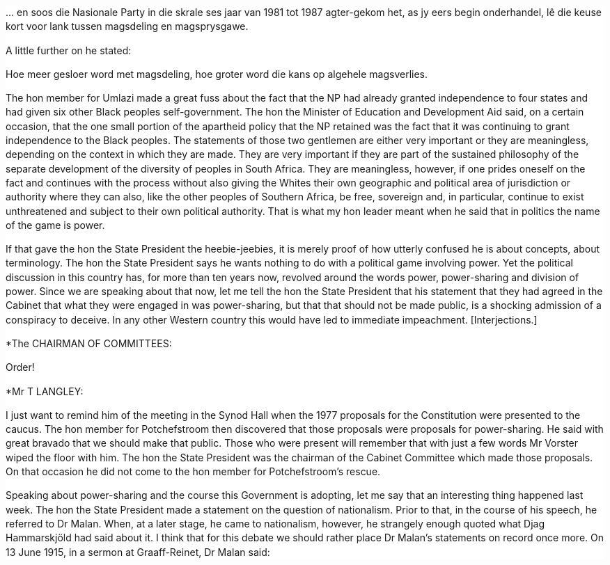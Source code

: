 <block name="quote">&#x2026; en soos die Nasionale Party in die skrale ses jaar van 1981 tot 1987 agter-gekom het, as jy eers begin onderhandel, l&#x00EA; die keuse kort voor lank tussen magsdeling en magsprysgawe.</block>

<p>A little further on he stated:</p>

<block name="quote">Hoe meer gesloer word met magsdeling, hoe groter word die kans op algehele magsverlies.</block>

<p>The hon member for Umlazi made a great fuss about the fact that the NP had already granted independence to four states and had given six other Black peoples self-government. The hon the Minister of Education and Development Aid said, on a certain occasion, that the one small portion of the apartheid policy that the NP retained was the fact that it was continuing to grant independence to the Black peoples. The statements of those two gentlemen are either very important or they are meaningless, depending on the context in which they are made. They are very important if they are part of the sustained philosophy of the separate development of the diversity of peoples in South Africa. They are meaningless, however, if one prides oneself on the fact and continues with the process without also giving the Whites their own geographic and political area of jurisdiction or authority where they can also, like the other peoples of Southern Africa, be free, sovereign and, in particular, continue to exist unthreatened and subject to their own political authority. That is what my hon leader meant when he said that in politics the name of the game is power.</p>

<p>If that gave the hon the State President the heebie-jeebies, it is merely proof of how utterly confused he is about concepts, about terminology. The hon the State President says he wants nothing to do with a political game involving power. Yet the political discussion in this country has, for more than ten years now, revolved around the words power, power-sharing and division of power. Since we are speaking about that now, let me tell the hon the State President that his statement that they had agreed in the Cabinet that what they were engaged in was power-sharing, but that that should not be made public, is a shocking admission of a conspiracy to deceive. In any other Western country this would have led to immediate impeachment. [Interjections.]</p>

</speech>

<speech by="#chairman_of_committees">

<from>*The <person refersTo="hansard_za">CHAIRMAN OF COMMITTEES</person>:</from>

<p>Order!</p>

</speech>

<speech by="#langley">

<from>*Mr <person refersTo="hansard_za">T LANGLEY</person>:</from>

<p>I just want to remind him of the meeting in the Synod Hall when the 1977 proposals for the Constitution were presented to the caucus. The hon member for Potchefstroom then discovered that those proposals were proposals for power-sharing. He said with great bravado that we should make that public. Those who were present will remember that with just a few words Mr Vorster wiped the floor with him. The hon the State President was the chairman of the Cabinet Committee which made those proposals. On that occasion he did not come to the hon member for Potchefstroom&#x2019;s rescue.</p>

<p>Speaking about power-sharing and the course this Government is adopting, let me say that an interesting thing happened last week. The hon the State President made a statement on the question of nationalism. Prior to that, in the course of his speech, he referred to Dr Malan. When, at a later stage, he came to nationalism, however, he strangely enough quoted what Djag Hammarskj&#x00F6;ld had said about it. I think that for this debate we should rather place Dr Malan&#x2019;s statements on record once more. On 13 June 1915, in a sermon at Graaff-Reinet, Dr Malan said:</p>
